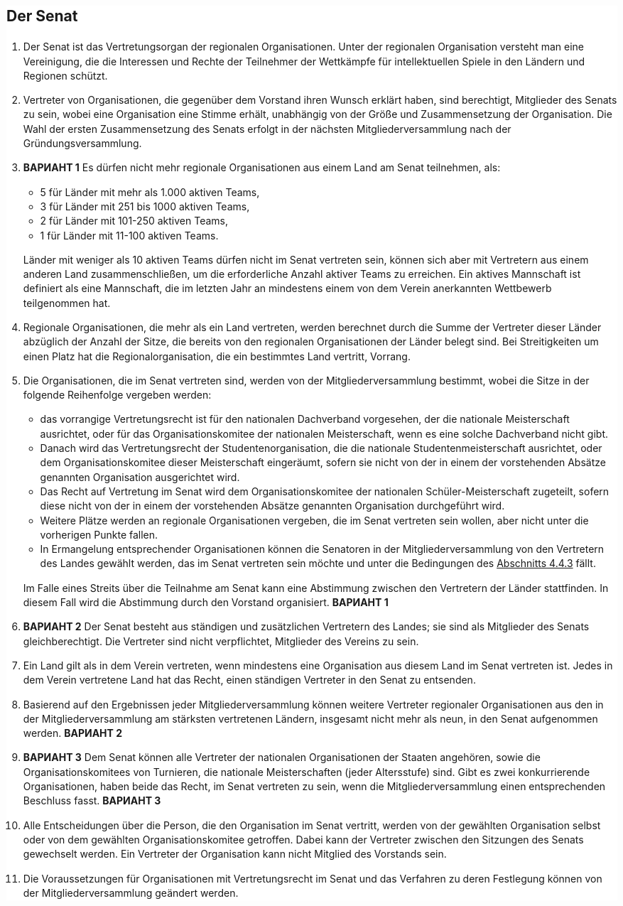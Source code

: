 ## Der Senat

1. Der Senat ist das Vertretungsorgan der regionalen Organisationen. Unter der regionalen Organisation versteht man eine Vereinigung, die die Interessen und Rechte der Teilnehmer der Wettkämpfe für intellektuellen Spiele in den Ländern und Regionen schützt.
2. Vertreter von Organisationen, die gegenüber dem Vorstand ihren Wunsch erklärt haben, sind berechtigt, Mitglieder des Senats zu sein, wobei eine Organisation eine Stimme erhält, unabhängig von der Größe und Zusammensetzung der Organisation. Die Wahl der ersten Zusammensetzung des Senats erfolgt in der nächsten Mitgliederversammlung nach der Gründungsversammlung.
3. **ВАРИАНТ 1** <a name="ref_p2_4_4_3"></a>Es dürfen nicht mehr regionale Organisationen aus einem Land am Senat teilnehmen, als:
    - 5 für Länder mit mehr als 1.000 aktiven Teams,
    - 3 für Länder mit 251 bis 1000 aktiven Teams, 
    - 2 für Länder mit 101-250 aktiven Teams, 
    - 1 für Länder mit 11-100 aktiven Teams.

    Länder mit weniger als 10 aktiven Teams dürfen nicht im Senat vertreten sein, können sich aber mit Vertretern aus einem anderen Land zusammenschließen, um die erforderliche Anzahl aktiver Teams zu erreichen. Ein aktives Mannschaft ist definiert als eine Mannschaft, die im letzten Jahr an mindestens einem von dem Verein anerkannten Wettbewerb teilgenommen hat.
4. Regionale Organisationen, die mehr als ein Land vertreten, werden berechnet durch die Summe der Vertreter dieser Länder abzüglich der Anzahl der Sitze, die bereits von den regionalen Organisationen der Länder belegt sind. Bei Streitigkeiten um einen Platz hat die Regionalorganisation, die ein bestimmtes Land vertritt, Vorrang.
5. Die Organisationen, die im Senat vertreten sind, werden von der Mitgliederversammlung bestimmt, wobei die Sitze in der folgende Reihenfolge vergeben werden:
    - das vorrangige Vertretungsrecht ist für den nationalen Dachverband vorgesehen, der die nationale Meisterschaft ausrichtet, oder für das Organisationskomitee der nationalen Meisterschaft, wenn es eine solche Dachverband nicht gibt.
    - Danach wird das Vertretungsrecht der Studentenorganisation, die die nationale Studentenmeisterschaft ausrichtet, oder dem Organisationskomitee dieser Meisterschaft eingeräumt, sofern sie nicht von der in einem der vorstehenden Absätze genannten Organisation ausgerichtet wird.
    - Das Recht auf Vertretung im Senat wird dem Organisationskomitee der nationalen Schüler-Meisterschaft zugeteilt, sofern diese nicht von der in einem der vorstehenden Absätze genannten Organisation durchgeführt wird.
    - Weitere Plätze werden an regionale Organisationen vergeben, die im Senat vertreten sein wollen, aber nicht unter die vorherigen Punkte fallen.
    - In Ermangelung entsprechender Organisationen können die Senatoren in der Mitgliederversammlung von den Vertretern des Landes gewählt werden, das im Senat vertreten sein möchte und unter die Bedingungen des [Abschnitts 4.4.3](#ref_p2_4_4_3) fällt.

    Im Falle eines Streits über die Teilnahme am Senat kann eine Abstimmung zwischen den Vertretern der Länder stattfinden. In diesem Fall wird die Abstimmung durch den Vorstand organisiert. **ВАРИАНТ 1**
3. **ВАРИАНТ 2** Der Senat besteht aus ständigen und zusätzlichen Vertretern des Landes; sie sind als Mitglieder des Senats gleichberechtigt. Die Vertreter sind nicht verpflichtet, Mitglieder des Vereins zu sein.
4. Ein Land gilt als in dem Verein vertreten, wenn mindestens eine Organisation aus diesem Land im Senat vertreten ist. Jedes in dem Verein vertretene Land hat das Recht, einen ständigen Vertreter in den Senat zu entsenden.
5. Basierend auf den Ergebnissen jeder Mitgliederversammlung können weitere Vertreter regionaler Organisationen aus den in der Mitgliederversammlung am stärksten vertretenen Ländern, insgesamt nicht mehr als neun, in den Senat aufgenommen werden. **ВАРИАНТ 2**
3. **ВАРИАНТ 3** Dem Senat können alle Vertreter der nationalen Organisationen der Staaten angehören, sowie die Organisationskomitees von Turnieren, die nationale Meisterschaften (jeder Altersstufe) sind. Gibt es zwei konkurrierende Organisationen, haben beide das Recht, im Senat vertreten zu sein, wenn die Mitgliederversammlung einen entsprechenden Beschluss fasst. **ВАРИАНТ 3**
6. Alle Entscheidungen über die Person, die den Organisation im Senat vertritt, werden von der gewählten Organisation selbst oder von dem gewählten Organisationskomitee getroffen. Dabei kann der Vertreter zwischen den Sitzungen des Senats gewechselt werden. Ein Vertreter der Organisation kann nicht Mitglied des Vorstands sein.
7. Die Voraussetzungen für Organisationen mit Vertretungsrecht im Senat und das Verfahren zu deren Festlegung können von der Mitgliederversammlung geändert werden.